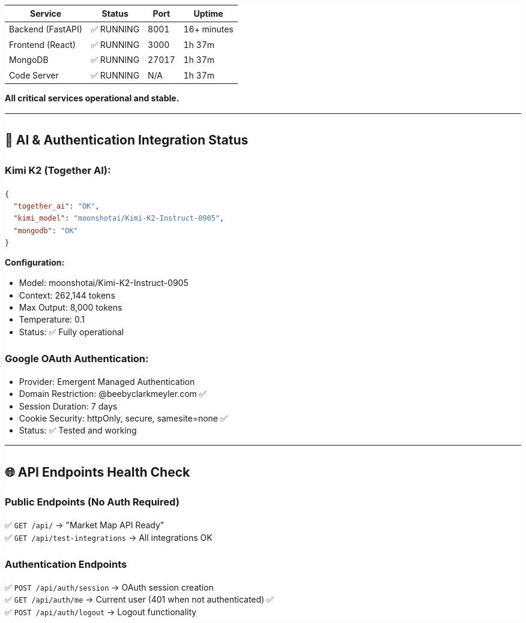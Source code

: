 | Service | Status | Port | Uptime |
|---------|--------|------|--------|
| Backend (FastAPI) | ✅ RUNNING | 8001 | 16+ minutes |
| Frontend (React) | ✅ RUNNING | 3000 | 1h 37m |
| MongoDB | ✅ RUNNING | 27017 | 1h 37m |
| Code Server | ✅ RUNNING | N/A | 1h 37m |

**All critical services operational and stable.**

---

## 🤖 AI & Authentication Integration Status

### Kimi K2 (Together AI):
```json
{
  "together_ai": "OK",
  "kimi_model": "moonshotai/Kimi-K2-Instruct-0905",
  "mongodb": "OK"
}
```

**Configuration:**
- Model: moonshotai/Kimi-K2-Instruct-0905
- Context: 262,144 tokens
- Max Output: 8,000 tokens
- Temperature: 0.1
- Status: ✅ Fully operational

### Google OAuth Authentication:
- Provider: Emergent Managed Authentication
- Domain Restriction: @beebyclarkmeyler.com ✅
- Session Duration: 7 days
- Cookie Security: httpOnly, secure, samesite=none ✅
- Status: ✅ Tested and working

---

## 🌐 API Endpoints Health Check

### Public Endpoints (No Auth Required)
✅ `GET /api/` → "Market Map API Ready"  
✅ `GET /api/test-integrations` → All integrations OK

### Authentication Endpoints
✅ `POST /api/auth/session` → OAuth session creation  
✅ `GET /api/auth/me` → Current user (401 when not authenticated) ✅  
✅ `POST /api/auth/logout` → Logout functionality
